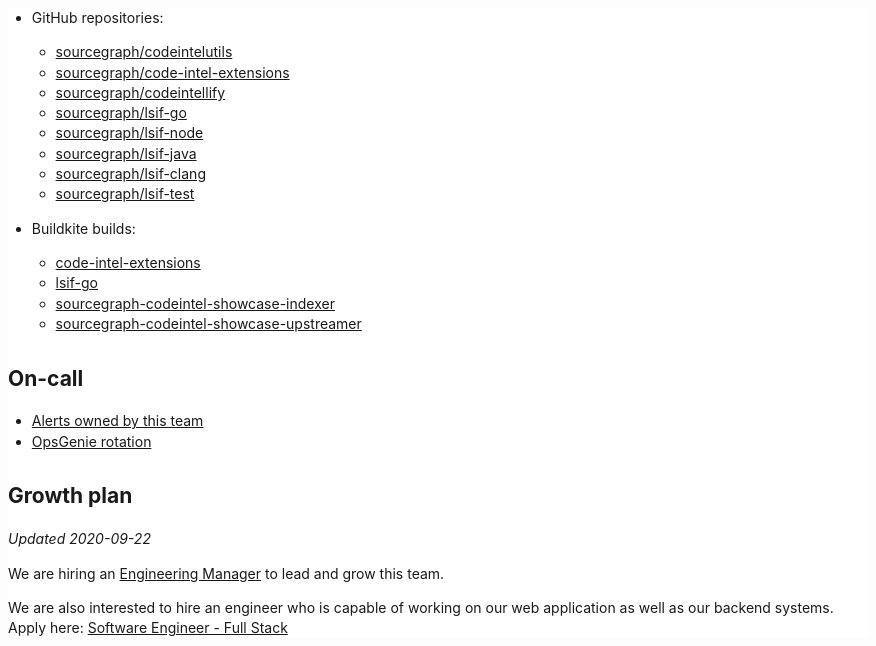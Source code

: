 - GitHub repositories:

  - [sourcegraph/codeintelutils](https://github.com/sourcegraph/codeintelutils)
  - [sourcegraph/code-intel-extensions](https://github.com/sourcegraph/code-intel-extensions)
  - [sourcegraph/codeintellify](https://github.com/sourcegraph/codeintellify)
  - [sourcegraph/lsif-go](https://github.com/sourcegraph/lsif-go)
  - [sourcegraph/lsif-node](https://github.com/sourcegraph/lsif-node)
  - [sourcegraph/lsif-java](https://github.com/sourcegraph/lsif-java)
  - [sourcegraph/lsif-clang](https://github.com/sourcegraph/lsif-clang)
  - [sourcegraph/lsif-test](https://github.com/sourcegraph/lsif-test)

- Buildkite builds:
  - [code-intel-extensions](https://buildkite.com/sourcegraph/code-intel-extensions)
  - [lsif-go](https://buildkite.com/sourcegraph/lsif-go)
  - [sourcegraph-codeintel-showcase-indexer](https://buildkite.com/sourcegraph/sourcegraph-codeintel-showcase-indexer)
  - [sourcegraph-codeintel-showcase-upstreamer](https://buildkite.com/sourcegraph/sourcegraph-codeintel-showcase-upstreamer)

## On-call

- [Alerts owned by this team](https://sourcegraph.com/search?q=repo:%5Egithub.com/sourcegraph/sourcegraph%24+file:monitoring/.*+%7B:%5B_%5D%2C+Owner:+ObservableOwnerCodeIntel%2C+:%5B_%5D%7D+OR+%28:%5B_%5D%2C+ObservableOwnerCodeIntel%29+count:1000&patternType=structural)
- [OpsGenie rotation](https://sourcegraph.app.opsgenie.com/teams/dashboard/d0c10593-3edd-4d7e-8d1b-2ad29afeaa71)

## Growth plan

_Updated 2020-09-22_

We are hiring an [Engineering Manager](../hiring/engineering-manager-code-intelligence.md) to lead and grow this team.

We are also interested to hire an engineer who is capable of working on our web application as well as our backend systems. Apply here: [Software Engineer - Full Stack](https://about.sourcegraph.com/handbook/engineering/hiring/software-engineer-full-stack)

